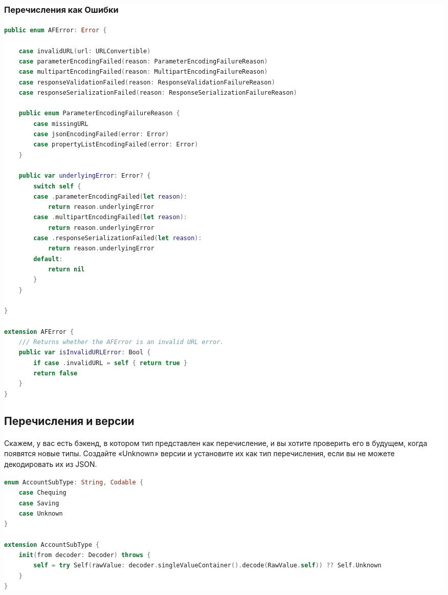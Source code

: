### Перечисления как Ошибки

```swift
public enum AFError: Error {

    case invalidURL(url: URLConvertible)
    case parameterEncodingFailed(reason: ParameterEncodingFailureReason)
    case multipartEncodingFailed(reason: MultipartEncodingFailureReason)
    case responseValidationFailed(reason: ResponseValidationFailureReason)
    case responseSerializationFailed(reason: ResponseSerializationFailureReason)

    public enum ParameterEncodingFailureReason {
        case missingURL
        case jsonEncodingFailed(error: Error)
        case propertyListEncodingFailed(error: Error)
    }

    public var underlyingError: Error? {
        switch self {
        case .parameterEncodingFailed(let reason):
            return reason.underlyingError
        case .multipartEncodingFailed(let reason):
            return reason.underlyingError
        case .responseSerializationFailed(let reason):
            return reason.underlyingError
        default:
            return nil
        }
    }

}

extension AFError {
    /// Returns whether the AFError is an invalid URL error.
    public var isInvalidURLError: Bool {
        if case .invalidURL = self { return true }
        return false
    }
}
```

## Перечисления и версии

Скажем, у вас есть бэкенд, в котором тип представлен как перечисление, и вы хотите проверить его в будущем, когда появятся новые типы. Создайте «Unknown» версии и установите их как тип перечисления, если вы не можете декодировать их из JSON.

```swift
enum AccountSubType: String, Codable {
    case Chequing
    case Saving
    case Unknown
}

extension AccountSubType {
    init(from decoder: Decoder) throws {
        self = try Self(rawValue: decoder.singleValueContainer().decode(RawValue.self)) ?? Self.Unknown
    }
}
```
